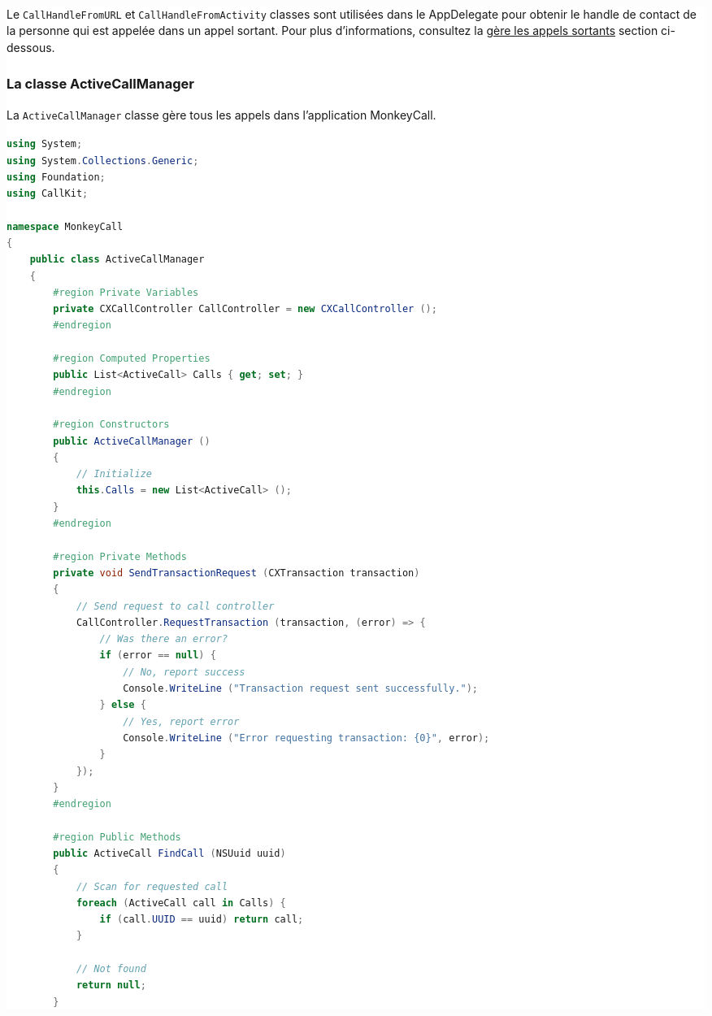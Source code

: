 Le `CallHandleFromURL` et `CallHandleFromActivity` classes sont utilisées dans le AppDelegate pour obtenir le handle de contact de la personne qui est appelée dans un appel sortant. Pour plus d’informations, consultez la [gère les appels sortants](#Handling-Outgoing-Calls) section ci-dessous.

### <a name="the-activecallmanager-class"></a>La classe ActiveCallManager

La `ActiveCallManager` classe gère tous les appels dans l’application MonkeyCall.

```csharp
using System;
using System.Collections.Generic;
using Foundation;
using CallKit;

namespace MonkeyCall
{
    public class ActiveCallManager
    {
        #region Private Variables
        private CXCallController CallController = new CXCallController ();
        #endregion

        #region Computed Properties
        public List<ActiveCall> Calls { get; set; }
        #endregion

        #region Constructors
        public ActiveCallManager ()
        {
            // Initialize
            this.Calls = new List<ActiveCall> ();
        }
        #endregion

        #region Private Methods
        private void SendTransactionRequest (CXTransaction transaction)
        {
            // Send request to call controller
            CallController.RequestTransaction (transaction, (error) => {
                // Was there an error?
                if (error == null) {
                    // No, report success
                    Console.WriteLine ("Transaction request sent successfully.");
                } else {
                    // Yes, report error
                    Console.WriteLine ("Error requesting transaction: {0}", error);
                }
            });
        }
        #endregion

        #region Public Methods
        public ActiveCall FindCall (NSUuid uuid)
        {
            // Scan for requested call
            foreach (ActiveCall call in Calls) {
                if (call.UUID == uuid) return call;
            }

            // Not found
            return null;
        }

```